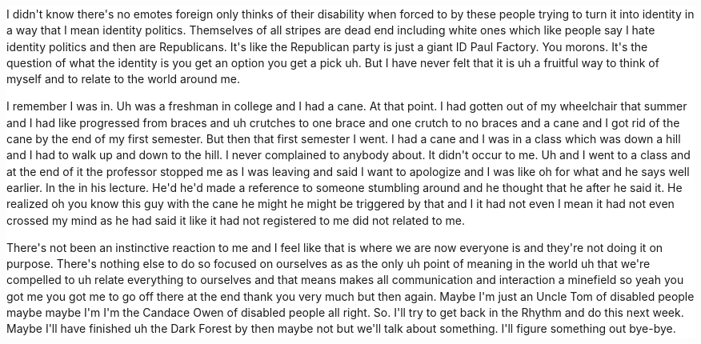 I didn't know there's no emotes foreign only thinks of their disability when forced to by these people trying to turn it into identity in a way that I mean identity politics. Themselves of all stripes are dead end including white ones which like people say I hate identity politics and then are Republicans. It's like the Republican party is just a giant ID Paul Factory. You  morons. It's the question of what the identity is you get an option you get a pick uh. But I have never felt that it is uh a fruitful way to think of myself and to relate to the world around me.


I remember I was in. Uh was a freshman in college and I had a cane. At that point. I had gotten out of my wheelchair that summer and I had like progressed from braces and uh crutches to one brace and one crutch to no braces and a cane and I got rid of the cane by the end of my first semester. But then that first semester I went. I had a cane and I was in a class which was down a hill and I had to walk up and down to the hill. I never complained to anybody about. It didn't occur to me. Uh and I went to a class and at the end of it the professor stopped me as I was leaving and said I want to apologize and I was like oh for what and he says well earlier. In the in his lecture. He'd he'd made a reference to someone stumbling around and he thought that he after he said it. He realized oh you know this guy with the  cane he might he might be triggered by that and I it had not even I mean it had not even crossed my mind as he had said it like it had not registered to me did not related to me.

There's not been an instinctive reaction to me and I feel like that is where we are now everyone is and they're not doing it on purpose. There's nothing else to do so focused on ourselves as as the only uh point of meaning in the world uh that we're compelled to uh relate everything to ourselves and that means makes all communication and interaction a  minefield so yeah you got me you got me to go off there at the end thank you very much but then again. Maybe I'm just an Uncle Tom of disabled people maybe maybe I'm I'm the Candace Owen of disabled people all right. So. I'll try to get back in the Rhythm and do this next week. Maybe I'll have finished uh the Dark Forest by then maybe not but we'll talk about something. I'll figure something out bye-bye.


